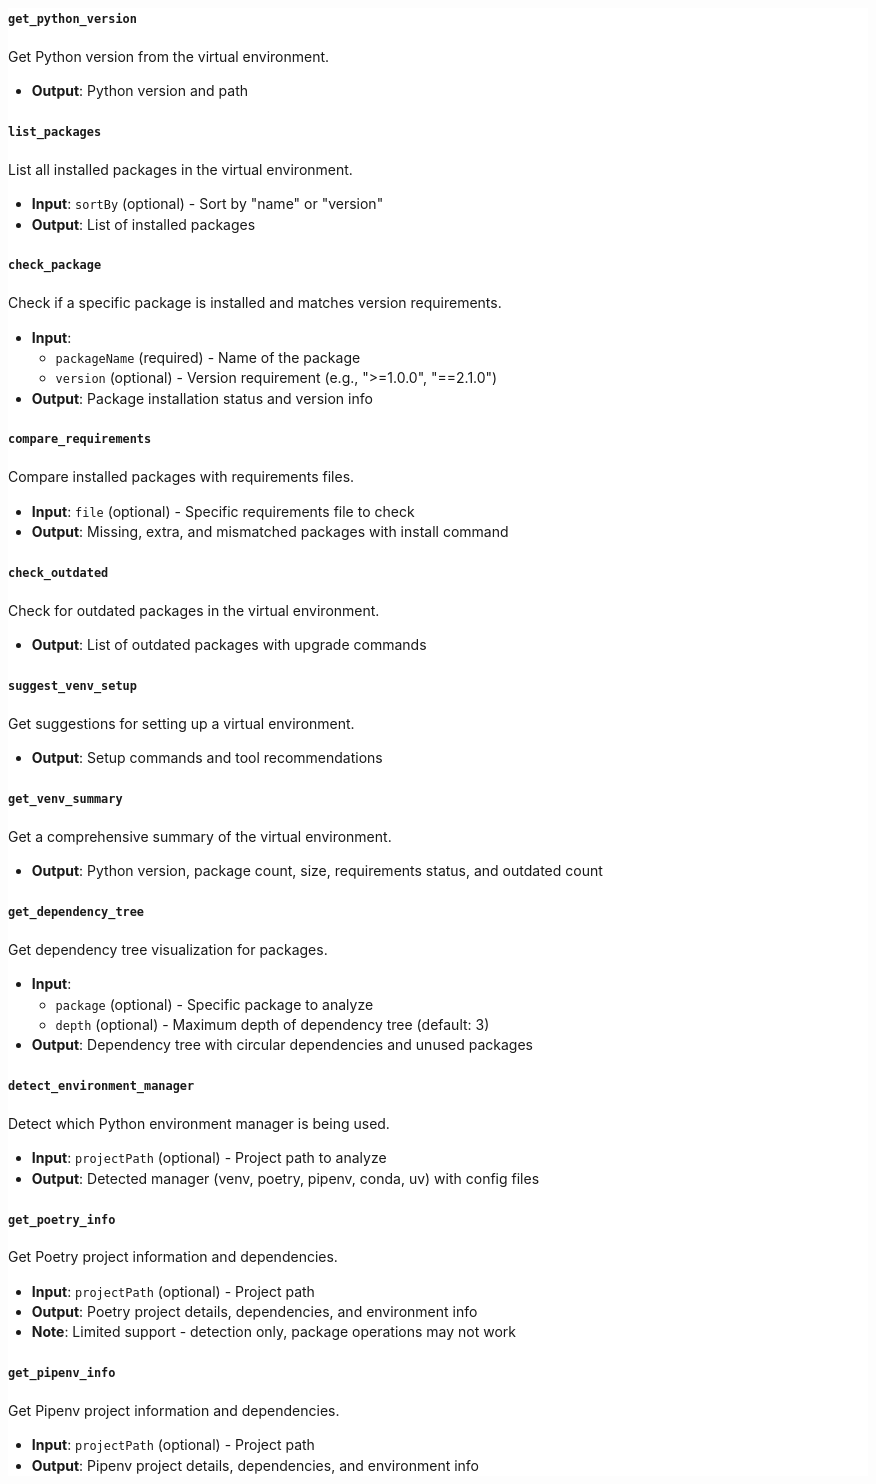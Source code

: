 #### `get_python_version`
Get Python version from the virtual environment.
- **Output**: Python version and path

#### `list_packages`
List all installed packages in the virtual environment.
- **Input**: `sortBy` (optional) - Sort by "name" or "version"
- **Output**: List of installed packages

#### `check_package`
Check if a specific package is installed and matches version requirements.
- **Input**: 
  - `packageName` (required) - Name of the package
  - `version` (optional) - Version requirement (e.g., ">=1.0.0", "==2.1.0")
- **Output**: Package installation status and version info

#### `compare_requirements`
Compare installed packages with requirements files.
- **Input**: `file` (optional) - Specific requirements file to check
- **Output**: Missing, extra, and mismatched packages with install command

#### `check_outdated`
Check for outdated packages in the virtual environment.
- **Output**: List of outdated packages with upgrade commands

#### `suggest_venv_setup`
Get suggestions for setting up a virtual environment.
- **Output**: Setup commands and tool recommendations

#### `get_venv_summary`
Get a comprehensive summary of the virtual environment.
- **Output**: Python version, package count, size, requirements status, and outdated count

#### `get_dependency_tree`
Get dependency tree visualization for packages.
- **Input**: 
  - `package` (optional) - Specific package to analyze
  - `depth` (optional) - Maximum depth of dependency tree (default: 3)
- **Output**: Dependency tree with circular dependencies and unused packages

#### `detect_environment_manager`
Detect which Python environment manager is being used.
- **Input**: `projectPath` (optional) - Project path to analyze
- **Output**: Detected manager (venv, poetry, pipenv, conda, uv) with config files

#### `get_poetry_info`
Get Poetry project information and dependencies.
- **Input**: `projectPath` (optional) - Project path
- **Output**: Poetry project details, dependencies, and environment info
- **Note**: Limited support - detection only, package operations may not work

#### `get_pipenv_info`
Get Pipenv project information and dependencies.
- **Input**: `projectPath` (optional) - Project path
- **Output**: Pipenv project details, dependencies, and environment info
